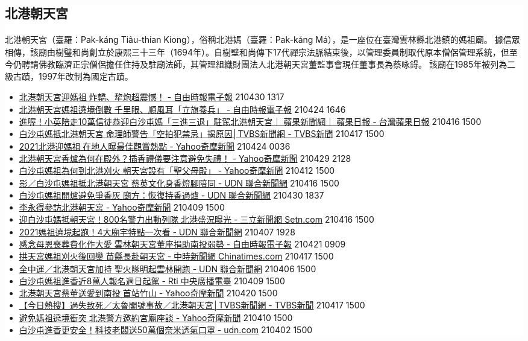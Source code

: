## 北港朝天宮

北港朝天宮（臺羅：Pak-káng Tiâu-thian Kiong），俗稱北港媽（臺羅：Pak-káng Má），是一座位在臺灣雲林縣北港鎮的媽祖廟。
據信眾相傳，該廟由樹璧和尚創立於康熙三十三年（1694年）。自樹壁和尚傳下17代禪宗法脈結束後，以管理委員制取代原本僧侶管理系統，但至今仍聘請佛教臨濟正宗僧侶擔任住持及駐廟法師，其管理組織財團法人北港朝天宮董監事會現任董事長為蔡咏鍀。
該廟在1985年被列為二級古蹟，1997年改制為國定古蹟。


- [北港朝天宮迎媽祖 炸轎、犂炮超震憾！ - 自由時報電子報](https://news.ltn.com.tw/news/life/breakingnews/3516690 "北港朝天宮迎媽祖 炸轎、犂炮超震憾！ - 自由時報電子報") 210430 1317
- [北港朝天宮媽祖遶境倒數 千里眼、順風耳「立旗養兵」 - 自由時報電子報](https://news.ltn.com.tw/news/life/breakingnews/3510420 "北港朝天宮媽祖遶境倒數 千里眼、順風耳「立旗養兵」 - 自由時報電子報") 210424 1646
- [進喔！小英陪走10萬信徒恭迎白沙屯媽「三進三退」駐駕北港朝天宮｜ 蘋果新聞網｜ 蘋果日報 - 台灣蘋果日報](https://tw.appledaily.com/life/20210416/UHDGSQL6DBBHXPGAYBDS6IDIDI/ "進喔！小英陪走10萬信徒恭迎白沙屯媽「三進三退」駐駕北港朝天宮｜ 蘋果新聞網｜ 蘋果日報 - 台灣蘋果日報") 210416 1500
- [白沙屯媽抵北港朝天宮 命理師警告「空拍犯禁忌」揭原因│TVBS新聞網 - TVBS新聞](https://news.tvbs.com.tw/life/1494637 "白沙屯媽抵北港朝天宮 命理師警告「空拍犯禁忌」揭原因│TVBS新聞網 - TVBS新聞") 210417 1500
- [2021北港迎媽祖 在地人曝最佳觀賞熱點 - Yahoo奇摩新聞](https://tw.news.yahoo.com/2021%E5%8C%97%E6%B8%AF%E8%BF%8E%E5%AA%BD%E7%A5%96-%E5%9C%A8%E5%9C%B0%E4%BA%BA%E6%9B%9D%E6%9C%80%E4%BD%B3%E8%A7%80%E8%B3%9E%E7%86%B1%E9%BB%9E-163236723.html "2021北港迎媽祖 在地人曝最佳觀賞熱點 - Yahoo奇摩新聞") 210424 0036
- [北港朝天宮香爐為何在殿外？插香禮儀要注意避免失禮！ - Yahoo奇摩新聞](https://tw.news.yahoo.com/%E5%8C%97%E6%B8%AF%E6%9C%9D%E5%A4%A9%E5%AE%AE%E9%A6%99%E7%88%90%E7%82%BA%E4%BD%95%E5%9C%A8%E6%AE%BF%E5%A4%96-%E6%8F%92%E9%A6%99%E7%A6%AE%E5%84%80%E8%A6%81%E6%B3%A8%E6%84%8F%E9%81%BF%E5%85%8D%E5%A4%B1%E7%A6%AE-132818319.html "北港朝天宮香爐為何在殿外？插香禮儀要注意避免失禮！ - Yahoo奇摩新聞") 210429 2128
- [白沙屯媽祖為何到北港刈火 朝天宮設有「聖父母殿」 - Yahoo奇摩新聞](https://tw.news.yahoo.com/%E7%99%BD%E6%B2%99%E5%B1%AF%E5%AA%BD%E7%A5%96%E7%82%BA%E4%BD%95%E5%88%B0%E5%8C%97%E6%B8%AF%E5%88%88%E7%81%AB-%E6%9C%9D%E5%A4%A9%E5%AE%AE%E8%A8%AD%E6%9C%89-%E8%81%96%E7%88%B6%E6%AF%8D%E6%AE%BF-151153074.html "白沙屯媽祖為何到北港刈火 朝天宮設有「聖父母殿」 - Yahoo奇摩新聞") 210412 1500
- [影／白沙屯媽祖抵北港朝天宮 蔡英文化身香燈腳陪同 - UDN 聯合新聞網](https://udn.com/news/story/10970/5392828 "影／白沙屯媽祖抵北港朝天宮 蔡英文化身香燈腳陪同 - UDN 聯合新聞網") 210416 1500
- [白沙屯媽祖開爐避免爭香灰 廟方：恢復持香過爐 - UDN 聯合新聞網](https://udn.com/news/story/7324/5425158 "白沙屯媽祖開爐避免爭香灰 廟方：恢復持香過爐 - UDN 聯合新聞網") 210430 1837
- [李永得參訪北港朝天宮 - Yahoo奇摩新聞](https://tw.news.yahoo.com/%E6%9D%8E%E6%B0%B8%E5%BE%97%E5%8F%83%E8%A8%AA%E5%8C%97%E6%B8%AF%E6%9C%9D%E5%A4%A9%E5%AE%AE-134714046.html "李永得參訪北港朝天宮 - Yahoo奇摩新聞") 210409 1500
- [迎白沙屯媽抵朝天宮！800名警力出動列隊 北港盛況曝光 - 三立新聞網 Setn.com](https://www.setn.com/News.aspx?NewsID=925971 "迎白沙屯媽抵朝天宮！800名警力出動列隊 北港盛況曝光 - 三立新聞網 Setn.com") 210416 1500
- [2021媽祖遶境起跑！4大廟宇特點一次看 - UDN 聯合新聞網](https://topic.udn.com/event/temple "2021媽祖遶境起跑！4大廟宇特點一次看 - UDN 聯合新聞網") 210407 1928
- [感念母恩喪葬費化作大愛 雲林朝天宮董座捐助南投弱勢 - 自由時報電子報](https://news.ltn.com.tw/news/life/breakingnews/3506396 "感念母恩喪葬費化作大愛 雲林朝天宮董座捐助南投弱勢 - 自由時報電子報") 210421 0909
- [拱天宮媽祖刈火後回鑾 苗縣長赴朝天宮 - 中時新聞網 Chinatimes.com](https://www.chinatimes.com/realtimenews/20210417002823-260405 "拱天宮媽祖刈火後回鑾 苗縣長赴朝天宮 - 中時新聞網 Chinatimes.com") 210417 1500
- [全中運／北港朝天宮加持 聖火隊明起雲林開跑 - UDN 聯合新聞網](https://udn.com/news/story/7005/5369862 "全中運／北港朝天宮加持 聖火隊明起雲林開跑 - UDN 聯合新聞網") 210406 1500
- [白沙屯媽祖進香近8萬人報名週日起駕 - Rti 中央廣播電臺](https://www.rti.org.tw/news/view/id/2096496 "白沙屯媽祖進香近8萬人報名週日起駕 - Rti 中央廣播電臺") 210409 1500
- [北港朝天宮蔡董送愛到南投 首站竹山 - Yahoo奇摩新聞](https://tw.news.yahoo.com/%E5%8C%97%E6%B8%AF%E6%9C%9D%E5%A4%A9%E5%AE%AE%E8%94%A1%E8%91%A3%E9%80%81%E6%84%9B%E5%88%B0%E5%8D%97%E6%8A%95-%E9%A6%96%E7%AB%99%E7%AB%B9%E5%B1%B1-141404997.html "北港朝天宮蔡董送愛到南投 首站竹山 - Yahoo奇摩新聞") 210420 1500
- [【今日熱搜】過失致死／太魯閣號事故／北港朝天宮│TVBS新聞網 - TVBS新聞](https://news.tvbs.com.tw/life/1494679 "【今日熱搜】過失致死／太魯閣號事故／北港朝天宮│TVBS新聞網 - TVBS新聞") 210417 1500
- [避免媽祖遶境衝突 北港警方邀約宮廟座談 - Yahoo奇摩新聞](https://tw.news.yahoo.com/%E9%81%BF%E5%85%8D%E5%AA%BD%E7%A5%96%E9%81%B6%E5%A2%83%E8%A1%9D%E7%AA%81-%E5%8C%97%E6%B8%AF%E8%AD%A6%E6%96%B9%E9%82%80%E7%B4%84%E5%AE%AE%E5%BB%9F%E5%BA%A7%E8%AB%87-235000350.html "避免媽祖遶境衝突 北港警方邀約宮廟座談 - Yahoo奇摩新聞") 210410 1500
- [白沙屯進香更安全！科技老闆送50萬個奈米透氣口罩 - udn.com](https://udn.com/news/story/7326/5362149 "白沙屯進香更安全！科技老闆送50萬個奈米透氣口罩 - udn.com") 210402 1500
